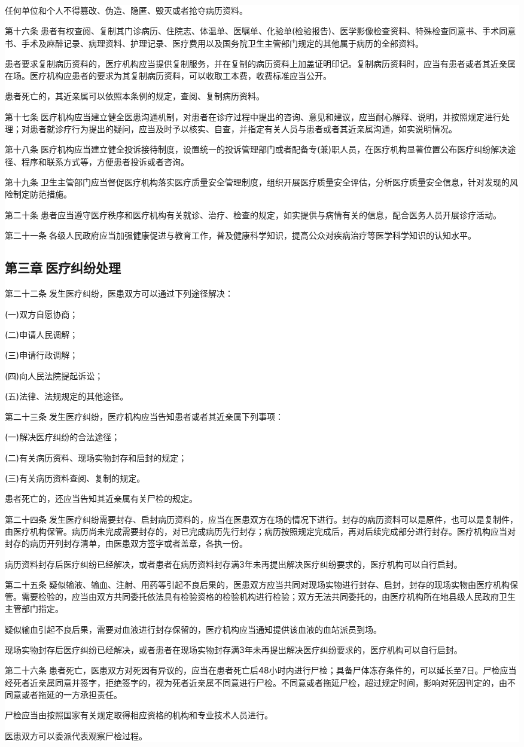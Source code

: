 任何单位和个人不得篡改、伪造、隐匿、毁灭或者抢夺病历资料。

第十六条 患者有权查阅、复制其门诊病历、住院志、体温单、医嘱单、化验单(检验报告)、医学影像检查资料、特殊检查同意书、手术同意书、手术及麻醉记录、病理资料、护理记录、医疗费用以及国务院卫生主管部门规定的其他属于病历的全部资料。

患者要求复制病历资料的，医疗机构应当提供复制服务，并在复制的病历资料上加盖证明印记。复制病历资料时，应当有患者或者其近亲属在场。医疗机构应患者的要求为其复制病历资料，可以收取工本费，收费标准应当公开。

患者死亡的，其近亲属可以依照本条例的规定，查阅、复制病历资料。

第十七条 医疗机构应当建立健全医患沟通机制，对患者在诊疗过程中提出的咨询、意见和建议，应当耐心解释、说明，并按照规定进行处理；对患者就诊疗行为提出的疑问，应当及时予以核实、自查，并指定有关人员与患者或者其近亲属沟通，如实说明情况。

第十八条 医疗机构应当建立健全投诉接待制度，设置统一的投诉管理部门或者配备专(兼)职人员，在医疗机构显著位置公布医疗纠纷解决途径、程序和联系方式等，方便患者投诉或者咨询。

第十九条 卫生主管部门应当督促医疗机构落实医疗质量安全管理制度，组织开展医疗质量安全评估，分析医疗质量安全信息，针对发现的风险制定防范措施。

第二十条 患者应当遵守医疗秩序和医疗机构有关就诊、治疗、检查的规定，如实提供与病情有关的信息，配合医务人员开展诊疗活动。

第二十一条 各级人民政府应当加强健康促进与教育工作，普及健康科学知识，提高公众对疾病治疗等医学科学知识的认知水平。

## 第三章 医疗纠纷处理

第二十二条 发生医疗纠纷，医患双方可以通过下列途径解决：

(一)双方自愿协商；

(二)申请人民调解；

(三)申请行政调解；

(四)向人民法院提起诉讼；

(五)法律、法规规定的其他途径。

第二十三条 发生医疗纠纷，医疗机构应当告知患者或者其近亲属下列事项：

(一)解决医疗纠纷的合法途径；

(二)有关病历资料、现场实物封存和启封的规定；

(三)有关病历资料查阅、复制的规定。

患者死亡的，还应当告知其近亲属有关尸检的规定。

第二十四条 发生医疗纠纷需要封存、启封病历资料的，应当在医患双方在场的情况下进行。封存的病历资料可以是原件，也可以是复制件，由医疗机构保管。病历尚未完成需要封存的，对已完成病历先行封存；病历按照规定完成后，再对后续完成部分进行封存。医疗机构应当对封存的病历开列封存清单，由医患双方签字或者盖章，各执一份。

病历资料封存后医疗纠纷已经解决，或者患者在病历资料封存满3年未再提出解决医疗纠纷要求的，医疗机构可以自行启封。

第二十五条 疑似输液、输血、注射、用药等引起不良后果的，医患双方应当共同对现场实物进行封存、启封，封存的现场实物由医疗机构保管。需要检验的，应当由双方共同委托依法具有检验资格的检验机构进行检验；双方无法共同委托的，由医疗机构所在地县级人民政府卫生主管部门指定。

疑似输血引起不良后果，需要对血液进行封存保留的，医疗机构应当通知提供该血液的血站派员到场。

现场实物封存后医疗纠纷已经解决，或者患者在现场实物封存满3年未再提出解决医疗纠纷要求的，医疗机构可以自行启封。

第二十六条 患者死亡，医患双方对死因有异议的，应当在患者死亡后48小时内进行尸检；具备尸体冻存条件的，可以延长至7日。尸检应当经死者近亲属同意并签字，拒绝签字的，视为死者近亲属不同意进行尸检。不同意或者拖延尸检，超过规定时间，影响对死因判定的，由不同意或者拖延的一方承担责任。

尸检应当由按照国家有关规定取得相应资格的机构和专业技术人员进行。

医患双方可以委派代表观察尸检过程。
